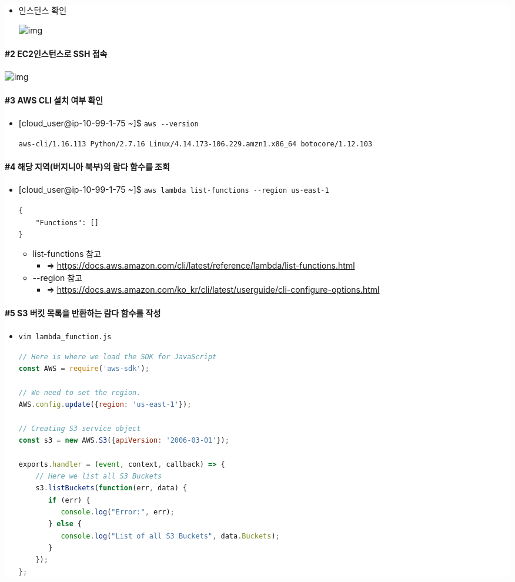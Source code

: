 - 인스턴스 확인

  ![img](aws-serverless.assets/flGWsByzwVPvMEj6w48fp5ULgPNo1SAZKaMGl65iBZiD-DuybdNIvs1_kAS5__rBdAVHEEN26r-_fBXxlXGgW7E372gQizPV2ntpnk9_ABUZDLt21KoPy5saK9Yv6ACsx12YykKg)



#### #2 EC2인스턴스로 SSH 접속

![img](aws-serverless.assets/c74ov2SstcWjeu76FKx2XScqwWF5BjhHn4N0malOXY9ZgEQ86Il-NyYNAqJKxsaoeB0bMvQJMV8QLHPSo6m7K5benQbvCNwuBxqgFhPAHv11R-I64GzO7bdF9AG-KLpVvteTmFNj)



#### #3 AWS CLI 설치 여부 확인

- [cloud_user@ip-10-99-1-75 ~]$ `aws --version`

  ```
  aws-cli/1.16.113 Python/2.7.16 Linux/4.14.173-106.229.amzn1.x86_64 botocore/1.12.103
  ```

  

#### #4 해당 지역(버지니아 북부)의 람다 함수를 조회

- [cloud_user@ip-10-99-1-75 ~]$ `aws lambda list-functions --region us-east-1`

  ```
  {
      "Functions": []
  }
  ```

  - list-functions 참고
    -  ⇒  https://docs.aws.amazon.com/cli/latest/reference/lambda/list-functions.html
  - --region 참고
    - ⇒ https://docs.aws.amazon.com/ko_kr/cli/latest/userguide/cli-configure-options.html



#### #5 S3 버킷 목록을 반환하는 람다 함수를 작성

- `vim lambda_function.js`

  ```javascript
  // Here is where we load the SDK for JavaScript
  const AWS = require('aws-sdk');
  
  // We need to set the region.
  AWS.config.update({region: 'us-east-1'});
  
  // Creating S3 service object
  const s3 = new AWS.S3({apiVersion: '2006-03-01'});
  
  exports.handler = (event, context, callback) => {
      // Here we list all S3 Buckets
      s3.listBuckets(function(err, data) {
         if (err) {
            console.log("Error:", err);
         } else {
            console.log("List of all S3 Buckets", data.Buckets);
         }
      });
  };
  ```
